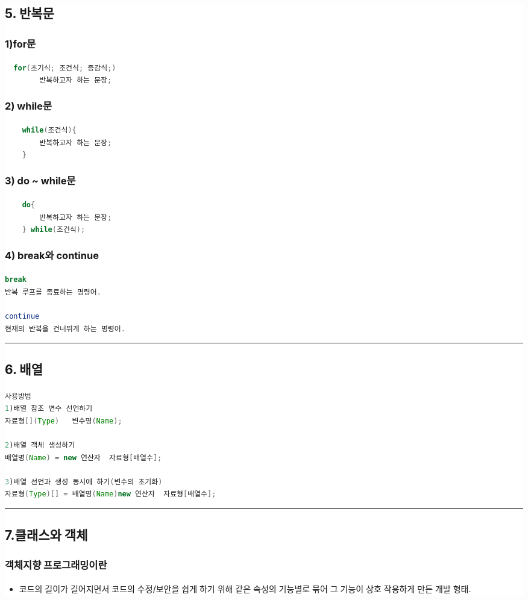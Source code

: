 ## 5. 반복문

### 1)for문
```java
  for(초기식; 조건식; 증감식;)
        반복하고자 하는 문장;
```
### 2) while문
```java
    while(조건식){
        반복하고자 하는 문장;
    }
``` 
### 3) do ~ while문
```java
    do{
        반복하고자 하는 문장;
    } while(조건식);
```
### 4) break와 continue
```java
break
반복 루프를 종료하는 명령어.

continue
현재의 반복을 건너뛰게 하는 명령어.
```
---

## 6. 배열
```java
사용방법
1)배열 참조 변수 선언하기
자료형[](Type)   변수명(Name);

2)배열 객체 생성하기
배열명(Name) = new 연산자  자료형[배열수];

3)배열 선언과 생성 동시에 하기(변수의 초기화)
자료형(Type)[] = 배열명(Name)new 연산자  자료형[배열수];

```
---

## 7.클래스와 객체

### 객체지향 프로그래밍이란
- 코드의 길이가 길어지면서 코드의 수정/보안을 쉽게 하기 위해 같은 속성의 기능별로 묶어 그 기능이 상호 작용하게 만든 개발 형태.
